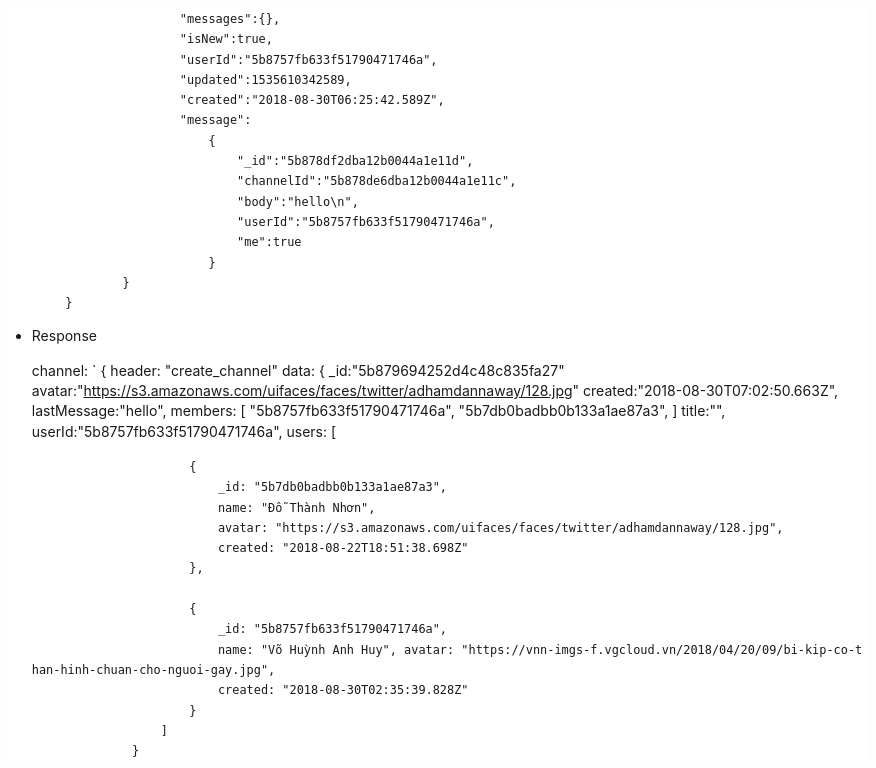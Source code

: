                             "messages":{},
                            "isNew":true,
                            "userId":"5b8757fb633f51790471746a",
                            "updated":1535610342589,
                            "created":"2018-08-30T06:25:42.589Z",
                            "message":
                                {
                                    "_id":"5b878df2dba12b0044a1e11d",
                                    "channelId":"5b878de6dba12b0044a1e11c",
                                    "body":"hello\n",
                                    "userId":"5b8757fb633f51790471746a",
                                    "me":true
                                }
                    }
            }

+ Response

    channel:
    `
            {
                header: "create_channel"
                data:
                    {
                        _id:"5b879694252d4c48c835fa27"
                        avatar:"https://s3.amazonaws.com/uifaces/faces/twitter/adhamdannaway/128.jpg"
                        created:"2018-08-30T07:02:50.663Z",
                        lastMessage:"hello",
                        members:
                        [
                            "5b8757fb633f51790471746a", "5b7db0badbb0b133a1ae87a3",
                        ]
                        title:"",
                        userId:"5b8757fb633f51790471746a",
                        users: 
                        [

                            {
                                _id: "5b7db0badbb0b133a1ae87a3", 
                                name: "Đỗ Thành Nhơn", 
                                avatar: "https://s3.amazonaws.com/uifaces/faces/twitter/adhamdannaway/128.jpg", 
                                created: "2018-08-22T18:51:38.698Z"
                            },
                            
                            {
                                _id: "5b8757fb633f51790471746a", 
                                name: "Võ Huỳnh Anh Huy", avatar: "https://vnn-imgs-f.vgcloud.vn/2018/04/20/09/bi-kip-co-than-hinh-chuan-cho-nguoi-gay.jpg", 
                                created: "2018-08-30T02:35:39.828Z"
                            }
                        ]     
                    }
